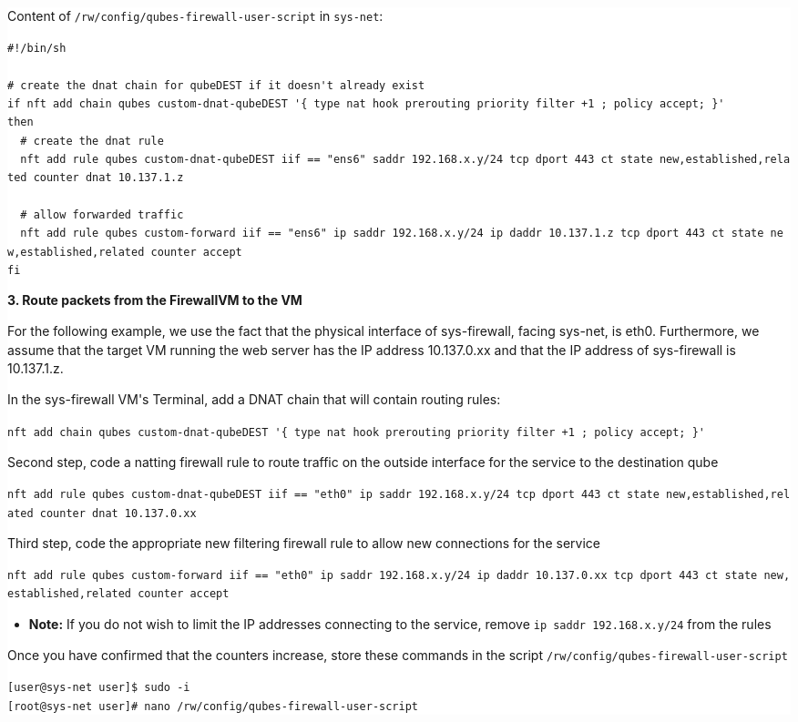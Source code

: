 Content of `/rw/config/qubes-firewall-user-script` in `sys-net`:

~~~
#!/bin/sh

# create the dnat chain for qubeDEST if it doesn't already exist
if nft add chain qubes custom-dnat-qubeDEST '{ type nat hook prerouting priority filter +1 ; policy accept; }'
then
  # create the dnat rule
  nft add rule qubes custom-dnat-qubeDEST iif == "ens6" saddr 192.168.x.y/24 tcp dport 443 ct state new,established,related counter dnat 10.137.1.z

  # allow forwarded traffic
  nft add rule qubes custom-forward iif == "ens6" ip saddr 192.168.x.y/24 ip daddr 10.137.1.z tcp dport 443 ct state new,established,related counter accept
fi
~~~

**3. Route packets from the FirewallVM to the VM**

For the following example, we use the fact that the physical interface of sys-firewall, facing sys-net, is eth0. Furthermore, we assume that the target VM running the web server has the IP address 10.137.0.xx and that the IP address of sys-firewall is 10.137.1.z.

In the sys-firewall VM's Terminal, add a DNAT chain that will contain routing rules:

```
nft add chain qubes custom-dnat-qubeDEST '{ type nat hook prerouting priority filter +1 ; policy accept; }'
```

Second step, code a natting firewall rule to route traffic on the outside interface for the service to the destination qube

```
nft add rule qubes custom-dnat-qubeDEST iif == "eth0" ip saddr 192.168.x.y/24 tcp dport 443 ct state new,established,related counter dnat 10.137.0.xx
```

Third step, code the appropriate new filtering firewall rule to allow new connections for the service

```
nft add rule qubes custom-forward iif == "eth0" ip saddr 192.168.x.y/24 ip daddr 10.137.0.xx tcp dport 443 ct state new,established,related counter accept
```

- **Note:** If you do not wish to limit the IP addresses connecting to the service, remove `ip saddr 192.168.x.y/24` from the rules

Once you have confirmed that the counters increase, store these commands in the script `/rw/config/qubes-firewall-user-script`

```
[user@sys-net user]$ sudo -i
[root@sys-net user]# nano /rw/config/qubes-firewall-user-script
```
